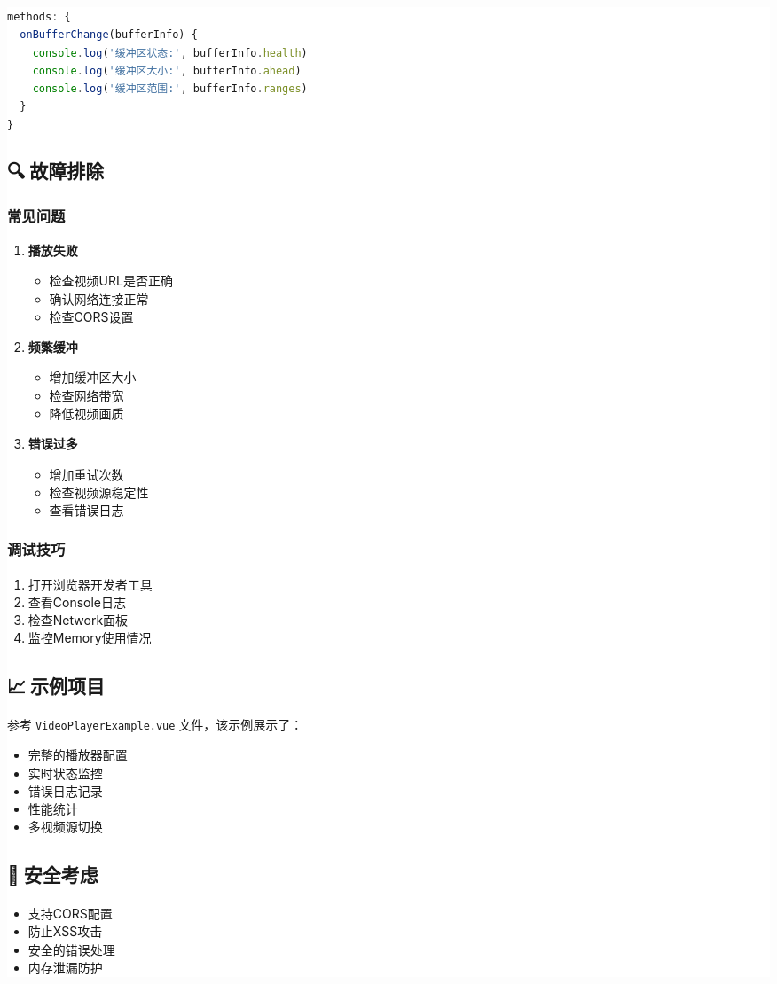 ```javascript
methods: {
  onBufferChange(bufferInfo) {
    console.log('缓冲区状态:', bufferInfo.health)
    console.log('缓冲区大小:', bufferInfo.ahead)
    console.log('缓冲区范围:', bufferInfo.ranges)
  }
}
```

## 🔍 故障排除

### 常见问题

1. **播放失败**
   - 检查视频URL是否正确
   - 确认网络连接正常
   - 检查CORS设置

2. **频繁缓冲**
   - 增加缓冲区大小
   - 检查网络带宽
   - 降低视频画质

3. **错误过多**
   - 增加重试次数
   - 检查视频源稳定性
   - 查看错误日志

### 调试技巧

1. 打开浏览器开发者工具
2. 查看Console日志
3. 检查Network面板
4. 监控Memory使用情况

## 📈 示例项目

参考 `VideoPlayerExample.vue` 文件，该示例展示了：
- 完整的播放器配置
- 实时状态监控
- 错误日志记录
- 性能统计
- 多视频源切换

## 🔐 安全考虑

- 支持CORS配置
- 防止XSS攻击
- 安全的错误处理
- 内存泄漏防护
